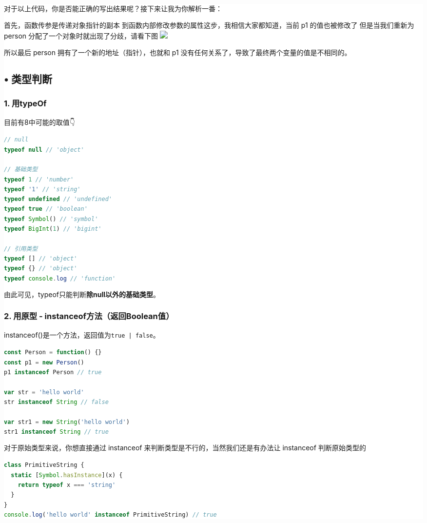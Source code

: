 对于以上代码，你是否能正确的写出结果呢？接下来让我为你解析一番：

首先，函数传参是传递对象指针的副本
到函数内部修改参数的属性这步，我相信大家都知道，当前 p1 的值也被修改了
但是当我们重新为 person 分配了一个对象时就出现了分歧，请看下图
![](https://gitee.com/ahuang6027/blog-images/raw/master/images/面试集锦-Object.webp)

所以最后 person 拥有了一个新的地址（指针），也就和 p1 没有任何关系了，导致了最终两个变量的值是不相同的。

## • 类型判断

### 1. 用typeOf

目前有8中可能的取值👇

```js
// null
typeof null // 'object'

// 基础类型
typeof 1 // 'number'
typeof '1' // 'string'
typeof undefined // 'undefined'
typeof true // 'boolean'
typeof Symbol() // 'symbol'
typeof BigInt(1) // 'bigint'

// 引用类型
typeof [] // 'object'
typeof {} // 'object'
typeof console.log // 'function'
```

由此可见，typeof只能判断**除null以外的基础类型**。

### 2. 用原型 - instanceof方法（返回Boolean值）

instanceof()是一个方法，返回值为`true | false`。

```js
const Person = function() {}
const p1 = new Person()
p1 instanceof Person // true

var str = 'hello world'
str instanceof String // false

var str1 = new String('hello world')
str1 instanceof String // true
```

对于原始类型来说，你想直接通过 instanceof 来判断类型是不行的，当然我们还是有办法让 instanceof 判断原始类型的

```js
class PrimitiveString {
  static [Symbol.hasInstance](x) {
    return typeof x === 'string'
  }
}
console.log('hello world' instanceof PrimitiveString) // true
```

